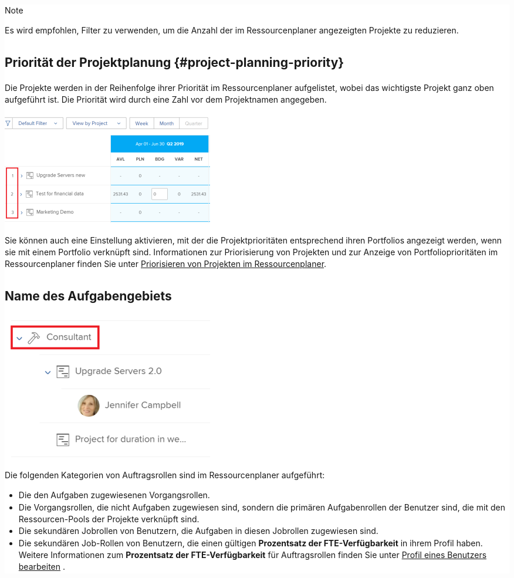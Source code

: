  >[!NOTE]
  >
  >Es wird empfohlen, Filter zu verwenden, um die Anzahl der im Ressourcenplaner angezeigten Projekte zu reduzieren.

## Priorität der Projektplanung {#project-planning-priority}

Die Projekte werden in der Reihenfolge ihrer Priorität im Ressourcenplaner aufgelistet, wobei das wichtigste Projekt ganz oben aufgeführt ist. Die Priorität wird durch eine Zahl vor dem Projektnamen angegeben.

![](assets/rp-planner-priority-highlighted-350x186.png)

Sie können auch eine Einstellung aktivieren, mit der die Projektprioritäten entsprechend ihren Portfolios angezeigt werden, wenn sie mit einem Portfolio verknüpft sind. Informationen zur Priorisierung von Projekten und zur Anzeige von Portfolioprioritäten im Ressourcenplaner finden Sie unter [Priorisieren von Projekten im Ressourcenplaner](../../resource-mgmt/resource-planning/prioritize-projects-resource-planner.md).

## Name des Aufgabengebiets

![](assets/role-highlighted-resource-planner-350x243.png)

Die folgenden Kategorien von Auftragsrollen sind im Ressourcenplaner aufgeführt:

* Die den Aufgaben zugewiesenen Vorgangsrollen.
* Die Vorgangsrollen, die nicht Aufgaben zugewiesen sind, sondern die primären Aufgabenrollen der Benutzer sind, die mit den Ressourcen-Pools der Projekte verknüpft sind.
* Die sekundären Jobrollen von Benutzern, die Aufgaben in diesen Jobrollen zugewiesen sind.
* Die sekundären Job-Rollen von Benutzern, die einen gültigen **Prozentsatz der FTE-Verfügbarkeit** in ihrem Profil haben.\
  Weitere Informationen zum **Prozentsatz der FTE-Verfügbarkeit** für Auftragsrollen finden Sie unter [Profil eines Benutzers bearbeiten](../../administration-and-setup/add-users/create-and-manage-users/edit-a-users-profile.md) .
